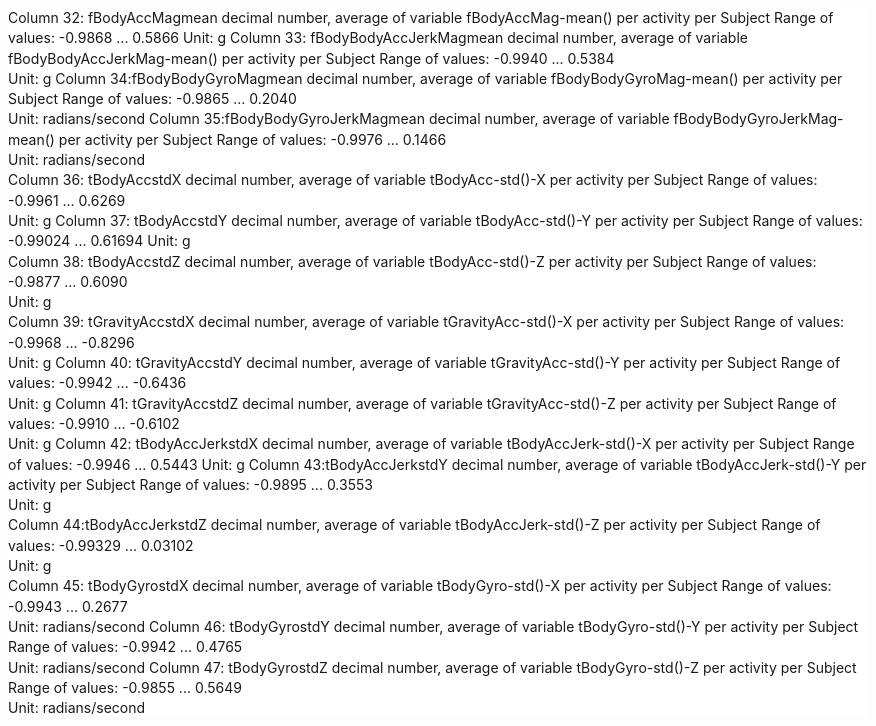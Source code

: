 Column 32:  fBodyAccMagmean decimal number, average of variable fBodyAccMag-mean() per activity per Subject 
          Range of values: -0.9868   ...    0.5866 
          Unit: g 
Column 33:  fBodyBodyAccJerkMagmean decimal number, average of variable fBodyBodyAccJerkMag-mean() per activity per Subject 
          Range of values: -0.9940  ...    0.5384   
          Unit: g
Column 34:fBodyBodyGyroMagmean decimal number, average of variable fBodyBodyGyroMag-mean() per activity per Subject 
          Range of values: -0.9865 ...    0.2040     
          Unit: radians/second
Column 35:fBodyBodyGyroJerkMagmean  decimal number, average of variable fBodyBodyGyroJerkMag-mean() per activity per Subject 
          Range of values: -0.9976  ...     0.1466    
          Unit: radians/second                 
Column 36: tBodyAccstdX   decimal number, average of variable tBodyAcc-std()-X per activity per Subject 
          Range of values:  -0.9961  ...     0.6269    
          Unit: g
Column 37: tBodyAccstdY   decimal number, average of variable tBodyAcc-std()-Y per activity per Subject 
          Range of values: -0.99024   ...   0.61694 
          Unit: g     
Column 38: tBodyAccstdZ decimal number, average of variable tBodyAcc-std()-Z per activity per Subject 
          Range of values: -0.9877   ...     0.6090   
          Unit: g   
Column 39: tGravityAccstdX   decimal number, average of variable tGravityAcc-std()-X per activity per Subject 
          Range of values: -0.9968   ...     -0.8296  
          Unit: g
Column 40: tGravityAccstdY   decimal number, average of variable tGravityAcc-std()-Y per activity per Subject 
          Range of values: -0.9942  ...     -0.6436    
          Unit: g
Column 41: tGravityAccstdZ   decimal number, average of variable tGravityAcc-std()-Z per activity per Subject 
          Range of values: -0.9910  ...     -0.6102   
          Unit: g
Column 42: tBodyAccJerkstdX  decimal number, average of variable tBodyAccJerk-std()-X per activity per Subject 
          Range of values: -0.9946   ...     0.5443 
          Unit: g
Column 43:tBodyAccJerkstdY  decimal number, average of variable tBodyAccJerk-std()-Y per activity per Subject 
          Range of values: -0.9895    ...   0.3553   
          Unit: g          
Column 44:tBodyAccJerkstdZ  decimal number, average of variable tBodyAccJerk-std()-Z per activity per Subject 
          Range of values: -0.99329   ...   0.03102   
          Unit: g         
Column 45: tBodyGyrostdX   decimal number, average of variable tBodyGyro-std()-X per activity per Subject 
          Range of values: -0.9943   ...   0.2677    
          Unit: radians/second
Column 46: tBodyGyrostdY decimal number, average of variable tBodyGyro-std()-Y per activity per Subject 
          Range of values: -0.9942   ...   0.4765        
          Unit: radians/second
Column 47: tBodyGyrostdZ   decimal number, average of variable tBodyGyro-std()-Z per activity per Subject 
          Range of values: -0.9855   ...   0.5649      
          Unit: radians/second 